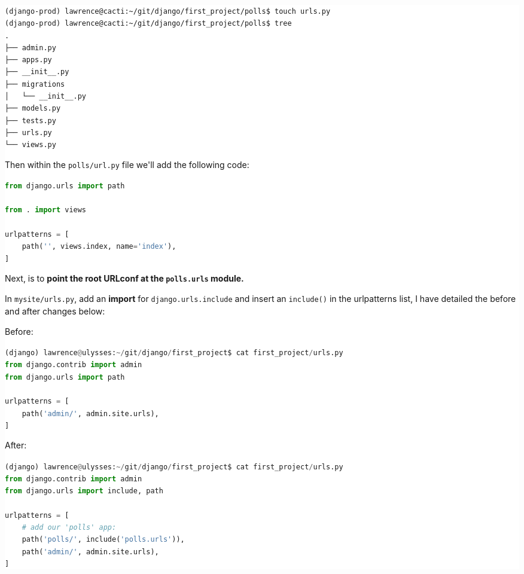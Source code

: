 ```
(django-prod) lawrence@cacti:~/git/django/first_project/polls$ touch urls.py
(django-prod) lawrence@cacti:~/git/django/first_project/polls$ tree
.
├── admin.py
├── apps.py
├── __init__.py
├── migrations
│   └── __init__.py
├── models.py
├── tests.py
├── urls.py
└── views.py
```

Then within the `polls/url.py` file we'll add the following code:

```python 
from django.urls import path

from . import views

urlpatterns = [
    path('', views.index, name='index'),
]
```

Next, is to **point the root URLconf at the `polls.urls` module.** 

In `mysite/urls.py`, add an **import** for `django.urls.include` and insert an `include()` in the urlpatterns list, I have detailed the before and after changes below:

Before:

```python
(django) lawrence@ulysses:~/git/django/first_project$ cat first_project/urls.py 
from django.contrib import admin
from django.urls import path

urlpatterns = [
    path('admin/', admin.site.urls),
]
```

After:

```python
(django) lawrence@ulysses:~/git/django/first_project$ cat first_project/urls.py 
from django.contrib import admin
from django.urls import include, path

urlpatterns = [
    # add our 'polls' app:
    path('polls/', include('polls.urls')),
    path('admin/', admin.site.urls),
]
```
